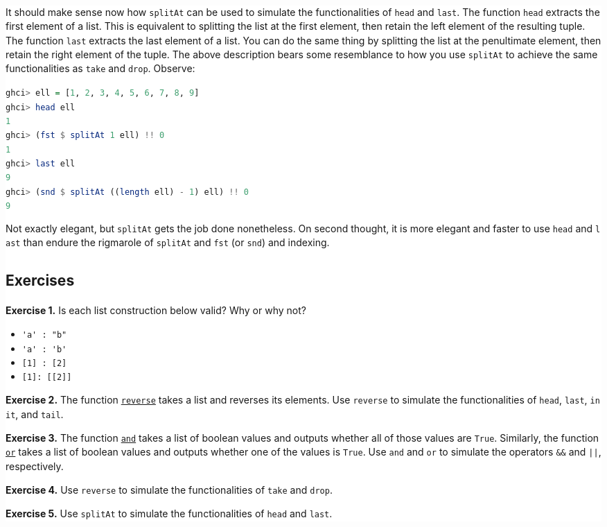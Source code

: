 
It should make sense now how `splitAt` can be used to simulate the
functionalities of `head` and `last`. The function `head` extracts the first
element of a list. This is equivalent to splitting the list at the first
element, then retain the left element of the resulting tuple. The function
`last` extracts the last element of a list. You can do the same thing by
splitting the list at the penultimate element, then retain the right element of
the tuple. The above description bears some resemblance to how you use `splitAt`
to achieve the same functionalities as `take` and `drop`. Observe:

```haskell
ghci> ell = [1, 2, 3, 4, 5, 6, 7, 8, 9]
ghci> head ell
1
ghci> (fst $ splitAt 1 ell) !! 0
1
ghci> last ell
9
ghci> (snd $ splitAt ((length ell) - 1) ell) !! 0
9
```

Not exactly elegant, but `splitAt` gets the job done nonetheless. On second
thought, it is more elegant and faster to use `head` and `last` than endure the
rigmarole of `splitAt` and `fst` (or `snd`) and indexing.



## Exercises


<strong>Exercise 1.</strong> Is each list construction below valid? Why or why not?


-   `'a' : "b"`
-   `'a' : 'b'`
-   `[1] : [2]`
-   `[1]: [[2]]`


<strong>Exercise 2.</strong> The function [`reverse`][reverse] takes a list and reverses its elements. Use
`reverse` to simulate the functionalities of `head`, `last`, `init`, and `tail`.



<strong>Exercise 3.</strong> The function [`and`][and] takes a list of boolean values and outputs whether all
of those values are `True`. Similarly, the function [`or`][or] takes a list of
boolean values and outputs whether one of the values is `True`. Use `and` and
`or` to simulate the operators `&&` and `||`, respectively.



<strong>Exercise 4.</strong> Use `reverse` to simulate the functionalities of `take` and `drop`.



<strong>Exercise 5.</strong> Use `splitAt` to simulate the functionalities of `head` and `last`.


[and]: https://web.archive.org/web/20231130152929/https://hackage.haskell.org/package/base-4.19.0.0/docs/GHC-List.html#v:and
[concat]: https://web.archive.org/web/20231130152929/https://hackage.haskell.org/package/base-4.19.0.0/docs/GHC-List.html#v:concat
[drop]: https://web.archive.org/web/20231130152929/https://hackage.haskell.org/package/base-4.19.0.0/docs/GHC-List.html#v:drop
[elem]: https://web.archive.org/web/20231130152929/https://hackage.haskell.org/package/base-4.19.0.0/docs/GHC-List.html#v:elem
[exclaimExclaim]: https://web.archive.org/web/20231130152929/https://hackage.haskell.org/package/base-4.19.0.0/docs/GHC-List.html#v:-33--33-
[fst]: https://web.archive.org/web/20231202002935/https://hackage.haskell.org/package/base-4.19.0.0/docs/Prelude.html#v:fst
[head]: https://web.archive.org/web/20231130152929/https://hackage.haskell.org/package/base-4.19.0.0/docs/GHC-List.html#v:head
[init]: https://web.archive.org/web/20231130152929/https://hackage.haskell.org/package/base-4.19.0.0/docs/GHC-List.html#v:init
[last]: https://web.archive.org/web/20231130152929/https://hackage.haskell.org/package/base-4.19.0.0/docs/GHC-List.html#v:last
[length]: https://web.archive.org/web/20231130152929/https://hackage.haskell.org/package/base-4.19.0.0/docs/GHC-List.html#v:length
[notElem]: https://web.archive.org/web/20231130152929/https://hackage.haskell.org/package/base-4.19.0.0/docs/GHC-List.html#v:notElem
[null]: https://web.archive.org/web/20231130152929/https://hackage.haskell.org/package/base-4.19.0.0/docs/GHC-List.html#v:null
[or]: https://web.archive.org/web/20231130152929/https://hackage.haskell.org/package/base-4.19.0.0/docs/GHC-List.html#v:or
[plusPlus]: https://web.archive.org/web/20231130152929/https://hackage.haskell.org/package/base-4.19.0.0/docs/GHC-List.html#v:-43--43-
[reverse]: https://web.archive.org/web/20231130152929/https://hackage.haskell.org/package/base-4.19.0.0/docs/GHC-List.html#v:reverse
[snd]: https://web.archive.org/web/20231202002935/https://hackage.haskell.org/package/base-4.19.0.0/docs/Prelude.html#v:snd
[splitAt]: https://web.archive.org/web/20231130152929/https://hackage.haskell.org/package/base-4.19.0.0/docs/GHC-List.html#v:splitAt
[tail]: https://web.archive.org/web/20231130152929/https://hackage.haskell.org/package/base-4.19.0.0/docs/GHC-List.html#v:tail
[take]: https://web.archive.org/web/20231130152929/https://hackage.haskell.org/package/base-4.19.0.0/docs/GHC-List.html#v:take
[unzip]: https://web.archive.org/web/20231130152929/https://hackage.haskell.org/package/base-4.19.0.0/docs/GHC-List.html#v:unzip
[zip]: https://web.archive.org/web/20231130152929/https://hackage.haskell.org/package/base-4.19.0.0/docs/GHC-List.html#v:zip